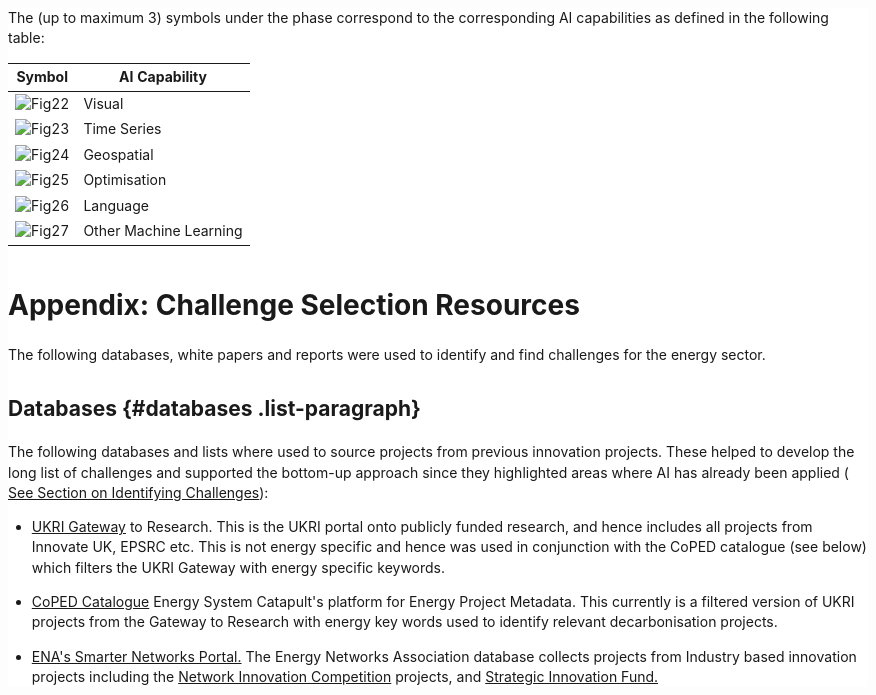 The (up to maximum 3) symbols under the phase correspond to the corresponding AI capabilities as defined in the following table:

| Symbol    | AI Capability |
| -------- | ------- |
| ![Fig22](image22.png)  | Visual    |
| ![Fig23](image23.png)  | Time Series    |
| ![Fig24](image24.png)  | Geospatial    |
| ![Fig25](image25.png)  | Optimisation |
| ![Fig26](image26.png)  | Language |
| ![Fig27](image27.png)  | Other Machine Learning |



# Appendix: Challenge Selection Resources

The following databases, white papers and reports were used to identify
and find challenges for the energy sector.

## Databases {#databases .list-paragraph}

The following databases and lists where used to source projects from
previous innovation projects. These helped to develop the long list of
challenges and supported the bottom-up approach since they highlighted
areas where AI has already been applied ( [See Section on Identifying Challenges](#identifying-challenges)):

-   [UKRI Gateway](https://gtr.ukri.org/) to Research. This is the UKRI
    portal onto publicly funded research, and hence includes all
    projects from Innovate UK, EPSRC etc. This is not energy specific
    and hence was used in conjunction with the CoPED catalogue (see
    below) which filters the UKRI Gateway with energy specific keywords.

-   [CoPED Catalogue](https://coped.energy/) Energy System Catapult's
    platform for Energy Project Metadata. This currently is a filtered
    version of UKRI projects from the Gateway to Research with energy
    key words used to identify relevant decarbonisation projects.

-   [ENA's Smarter Networks
    Portal.](https://smarter.energynetworks.org/) The Energy Networks
    Association database collects projects from Industry based
    innovation projects including the [Network Innovation
    Competition](https://www.ofgem.gov.uk/energy-policy-and-regulation/policy-and-regulatory-programmes/network-price-controls-2013-2023-riio-1/network-price-controls-2013-2023-riio-1-riio-1-network-innovation-funding/electricity-network-innovation-competition-riio-1)
    projects, and [Strategic Innovation
    Fund.](https://www.ofgem.gov.uk/energy-policy-and-regulation/policy-and-regulatory-programmes/network-price-controls-2021-2028-riio-2/network-price-controls-2021-2028-riio-2-riio-2-network-innovation-funding/strategic-innovation-fund-sif)
